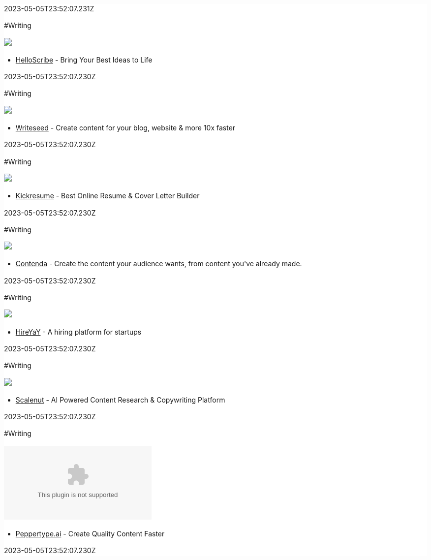 2023-05-05T23:52:07.231Z

#Writing

![](https://all-blog-assets.s3.ap-southeast-2.amazonaws.com/FB+add.jpg)

- [HelloScribe](https://smartwriter.ai) - Bring Your Best Ideas to Life

2023-05-05T23:52:07.230Z

#Writing

![](https://spline.design/_next/static/media/spline_ai_og.d2d0b0a8.png)

- [Writeseed](https://spline.design/ai) - Create content for your blog, website & more 10x faster

2023-05-05T23:52:07.230Z

#Writing

![](https://rdl.ink/render/https%3A%2F%2Fsymptomchecker.io)

- [Kickresume](https://symptomchecker.io) - Best Online Resume & Cover Letter Builder

2023-05-05T23:52:07.230Z

#Writing

![](https://www.tattoosai.com/_nuxt/img/og-main.2f4937a.jpg)

- [Contenda](https://tattoosai.com) - Create the content your audience wants, from content you've already made.

2023-05-05T23:52:07.230Z

#Writing

![](https://assets-global.website-files.com/63b2f566abde4cad39ba419f/63d05dc9cbe4ed7b52eed865_opengraph.png)

- [HireYaY](https://tavus.io) - A hiring platform for startups

2023-05-05T23:52:07.230Z

#Writing

![](https://aheioqhobo.cloudimg.io/v7/_playground-bucket-v2.teleporthq.io_/036d27db-9db4-40e9-907e-034abb817baa/13d31273-2283-4994-a31f-bea981116196?org_if_sml=1)

- [Scalenut](https://teleporthq.io/ai-website-builder) - AI Powered Content Research & Copywriting Platform

2023-05-05T23:52:07.230Z

#Writing

![](https://rdl.ink/render/https%3A%2F%2Ftextbuilder.ai)

- [Peppertype.ai](https://textbuilder.ai) - Create Quality Content Faster

2023-05-05T23:52:07.230Z
